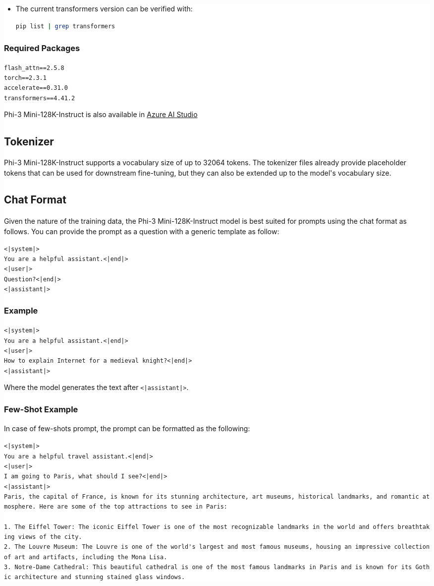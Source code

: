 - The current transformers version can be verified with: 
  ```bash
  pip list | grep transformers
  ```

### Required Packages

```
flash_attn==2.5.8
torch==2.3.1
accelerate==0.31.0
transformers==4.41.2
```

Phi-3 Mini-128K-Instruct is also available in [Azure AI Studio](https://ai.azure.com/)

## Tokenizer

Phi-3 Mini-128K-Instruct supports a vocabulary size of up to 32064 tokens. The tokenizer files already provide placeholder tokens that can be used for downstream fine-tuning, but they can also be extended up to the model's vocabulary size.

## Chat Format

Given the nature of the training data, the Phi-3 Mini-128K-Instruct model is best suited for prompts using the chat format as follows. You can provide the prompt as a question with a generic template as follow:

```
<|system|>
You are a helpful assistant.<|end|>
<|user|>
Question?<|end|>
<|assistant|>
```

### Example

```
<|system|>
You are a helpful assistant.<|end|>
<|user|>
How to explain Internet for a medieval knight?<|end|>
<|assistant|> 
```

Where the model generates the text after `<|assistant|>`. 

### Few-Shot Example

In case of few-shots prompt, the prompt can be formatted as the following:

```
<|system|>
You are a helpful travel assistant.<|end|>
<|user|>
I am going to Paris, what should I see?<|end|>
<|assistant|>
Paris, the capital of France, is known for its stunning architecture, art museums, historical landmarks, and romantic atmosphere. Here are some of the top attractions to see in Paris:

1. The Eiffel Tower: The iconic Eiffel Tower is one of the most recognizable landmarks in the world and offers breathtaking views of the city.
2. The Louvre Museum: The Louvre is one of the world's largest and most famous museums, housing an impressive collection of art and artifacts, including the Mona Lisa.
3. Notre-Dame Cathedral: This beautiful cathedral is one of the most famous landmarks in Paris and is known for its Gothic architecture and stunning stained glass windows.
```